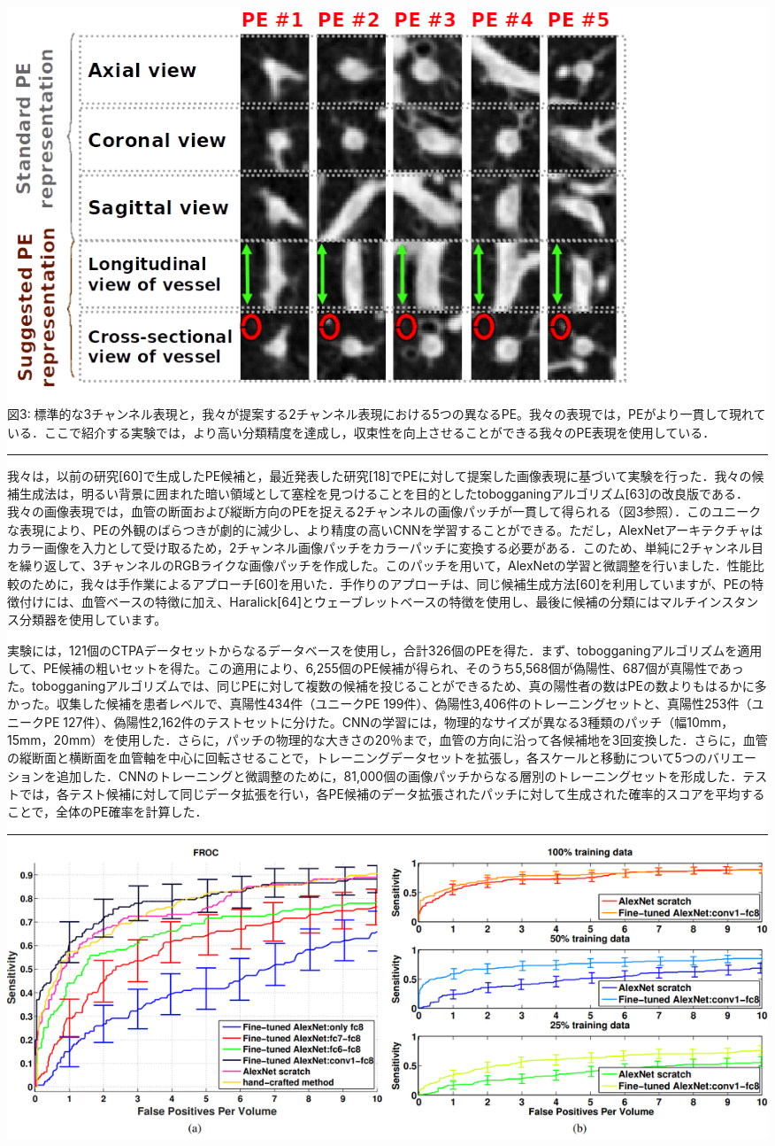 
![fig3](https://raw.githubusercontent.com/rurusasu/paper/master/AI%E6%8A%80%E8%A1%93/%E8%BB%A2%E7%A7%BB%E5%AD%A6%E7%BF%92/%E5%87%8D%E7%B5%90%E5%B1%A4%E6%AF%94%E8%BC%83/Convolutional%20Neural%20Networks%20for%20Medical%20Image%20Analysis%20-Full%20Training%20or%20Fine%20Tuning-/%E7%94%BB%E5%83%8F/fig3.png)

図3: 標準的な3チャンネル表現と，我々が提案する2チャンネル表現における5つの異なるPE。我々の表現では，PEがより一貫して現れている．ここで紹介する実験では，より高い分類精度を達成し，収束性を向上させることができる我々のPE表現を使用している．

---

我々は，以前の研究[60]で生成したPE候補と，最近発表した研究[18]でPEに対して提案した画像表現に基づいて実験を行った．我々の候補生成法は，明るい背景に囲まれた暗い領域として塞栓を見つけることを目的としたtobogganingアルゴリズム[63]の改良版である．我々の画像表現では，血管の断面および縦断方向のPEを捉える2チャンネルの画像パッチが一貫して得られる（図3参照）．このユニークな表現により、PEの外観のばらつきが劇的に減少し、より精度の高いCNNを学習することができる。ただし，AlexNetアーキテクチャはカラー画像を入力として受け取るため，2チャンネル画像パッチをカラーパッチに変換する必要がある．このため、単純に2チャンネル目を繰り返して、3チャンネルのRGBライクな画像パッチを作成した。このパッチを用いて，AlexNetの学習と微調整を行いました．性能比較のために，我々は手作業によるアプローチ[60]を用いた．手作りのアプローチは、同じ候補生成方法[60]を利用していますが、PEの特徴付けには、血管ベースの特徴に加え、Haralick[64]とウェーブレットベースの特徴を使用し、最後に候補の分類にはマルチインスタンス分類器を使用しています。

実験には，121個のCTPAデータセットからなるデータベースを使用し，合計326個のPEを得た．まず、tobogganingアルゴリズムを適用して、PE候補の粗いセットを得た。この適用により、6,255個のPE候補が得られ、そのうち5,568個が偽陽性、687個が真陽性であった。tobogganingアルゴリズムでは、同じPEに対して複数の候補を投じることができるため、真の陽性者の数はPEの数よりもはるかに多かった。収集した候補を患者レベルで、真陽性434件（ユニークPE 199件）、偽陽性3,406件のトレーニングセットと、真陽性253件（ユニークPE 127件）、偽陽性2,162件のテストセットに分けた。CNNの学習には，物理的なサイズが異なる3種類のパッチ（幅10mm，15mm，20mm）を使用した．さらに，パッチの物理的な大きさの20％まで，血管の方向に沿って各候補地を3回変換した．さらに，血管の縦断面と横断面を血管軸を中心に回転させることで，トレーニングデータセットを拡張し，各スケールと移動について5つのバリエーションを追加した．CNNのトレーニングと微調整のために，81,000個の画像パッチからなる層別のトレーニングセットを形成した．テストでは，各テスト候補に対して同じデータ拡張を行い，各PE候補のデータ拡張されたパッチに対して生成された確率的スコアを平均することで，全体のPE確率を計算した．

---

![fig4](https://raw.githubusercontent.com/rurusasu/paper/master/AI%E6%8A%80%E8%A1%93/%E8%BB%A2%E7%A7%BB%E5%AD%A6%E7%BF%92/%E5%87%8D%E7%B5%90%E5%B1%A4%E6%AF%94%E8%BC%83/Convolutional%20Neural%20Networks%20for%20Medical%20Image%20Analysis%20-Full%20Training%20or%20Fine%20Tuning-/%E7%94%BB%E5%83%8F/fig4.png)
